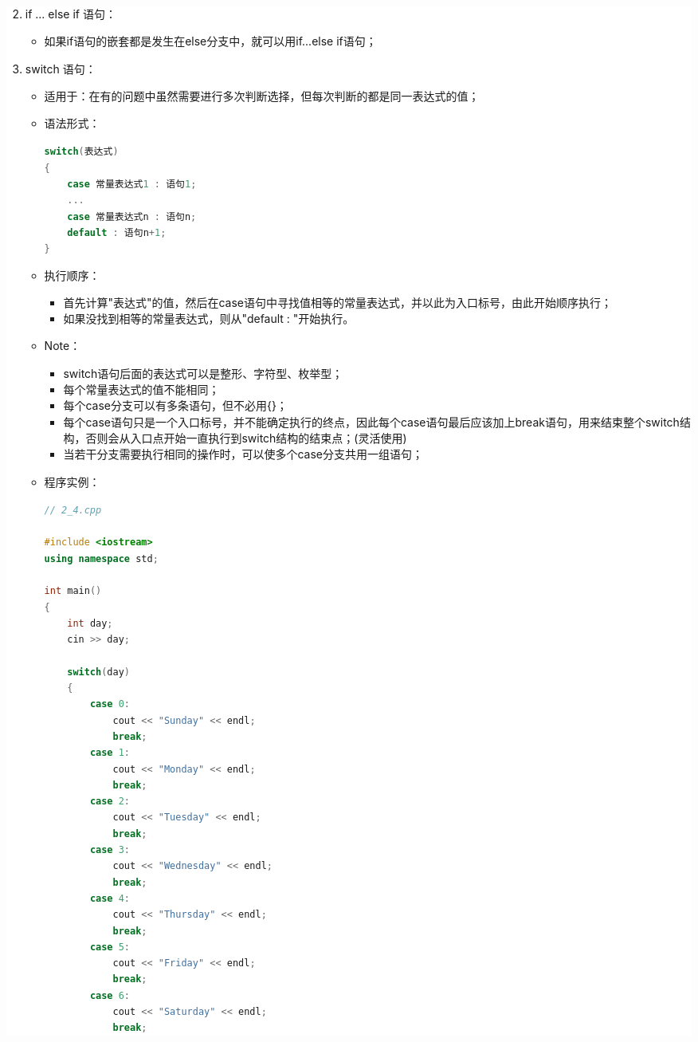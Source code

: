 2. if ... else if 语句：

   * 如果if语句的嵌套都是发生在else分支中，就可以用if...else if语句；

3. switch 语句：

   * 适用于：在有的问题中虽然需要进行多次判断选择，但每次判断的都是同一表达式的值；

   * 语法形式：

     ```C++
     switch(表达式)
     {
         case 常量表达式1 : 语句1;
         ...
         case 常量表达式n : 语句n;
         default : 语句n+1;
     }
     ```

   * 执行顺序：

       * 首先计算"表达式"的值，然后在case语句中寻找值相等的常量表达式，并以此为入口标号，由此开始顺序执行；
       * 如果没找到相等的常量表达式，则从"default : "开始执行。

   * Note：
     * switch语句后面的表达式可以是整形、字符型、枚举型；
     * 每个常量表达式的值不能相同；
     * 每个case分支可以有多条语句，但不必用{}；
     * 每个case语句只是一个入口标号，并不能确定执行的终点，因此每个case语句最后应该加上break语句，用来结束整个switch结构，否则会从入口点开始一直执行到switch结构的结束点；(灵活使用)
     * 当若干分支需要执行相同的操作时，可以使多个case分支共用一组语句；
     
   * 程序实例：

       ```C++
       // 2_4.cpp
       
       #include <iostream>
       using namespace std;
       
       int main()
       {
           int day;
           cin >> day;
           
           switch(day)
           {
               case 0:
                   cout << "Sunday" << endl;
                   break;
               case 1:
                   cout << "Monday" << endl;
                   break;
               case 2:
                   cout << "Tuesday" << endl;
                   break;
               case 3:
                   cout << "Wednesday" << endl;
                   break;
               case 4:
                   cout << "Thursday" << endl;
                   break;
               case 5:
                   cout << "Friday" << endl;
                   break;
               case 6:
                   cout << "Saturday" << endl;
                   break;